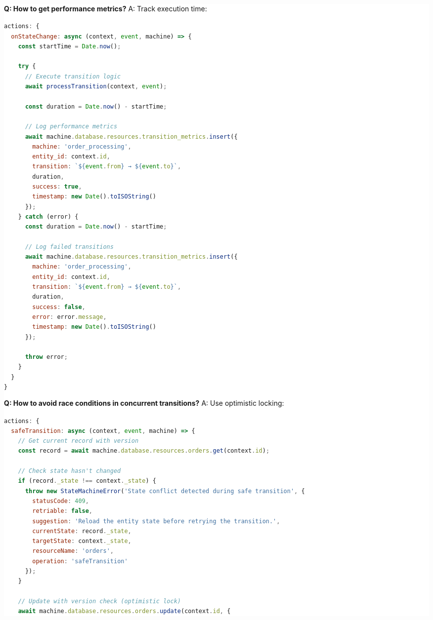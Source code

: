 **Q: How to get performance metrics?**
A: Track execution time:
```javascript
actions: {
  onStateChange: async (context, event, machine) => {
    const startTime = Date.now();

    try {
      // Execute transition logic
      await processTransition(context, event);

      const duration = Date.now() - startTime;

      // Log performance metrics
      await machine.database.resources.transition_metrics.insert({
        machine: 'order_processing',
        entity_id: context.id,
        transition: `${event.from} → ${event.to}`,
        duration,
        success: true,
        timestamp: new Date().toISOString()
      });
    } catch (error) {
      const duration = Date.now() - startTime;

      // Log failed transitions
      await machine.database.resources.transition_metrics.insert({
        machine: 'order_processing',
        entity_id: context.id,
        transition: `${event.from} → ${event.to}`,
        duration,
        success: false,
        error: error.message,
        timestamp: new Date().toISOString()
      });

      throw error;
    }
  }
}
```

**Q: How to avoid race conditions in concurrent transitions?**
A: Use optimistic locking:
```javascript
actions: {
  safeTransition: async (context, event, machine) => {
    // Get current record with version
    const record = await machine.database.resources.orders.get(context.id);

    // Check state hasn't changed
    if (record._state !== context._state) {
      throw new StateMachineError('State conflict detected during safe transition', {
        statusCode: 409,
        retriable: false,
        suggestion: 'Reload the entity state before retrying the transition.',
        currentState: record._state,
        targetState: context._state,
        resourceName: 'orders',
        operation: 'safeTransition'
      });
    }

    // Update with version check (optimistic lock)
    await machine.database.resources.orders.update(context.id, {
```